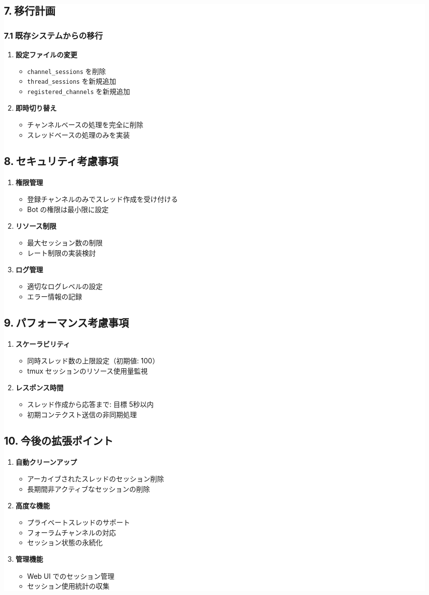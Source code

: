 ## 7. 移行計画

### 7.1 既存システムからの移行

1. **設定ファイルの変更**
   - `channel_sessions` を削除
   - `thread_sessions` を新規追加
   - `registered_channels` を新規追加

2. **即時切り替え**
   - チャンネルベースの処理を完全に削除
   - スレッドベースの処理のみを実装

## 8. セキュリティ考慮事項

1. **権限管理**
   - 登録チャンネルのみでスレッド作成を受け付ける
   - Bot の権限は最小限に設定

2. **リソース制限**
   - 最大セッション数の制限
   - レート制限の実装検討

3. **ログ管理**
   - 適切なログレベルの設定
   - エラー情報の記録

## 9. パフォーマンス考慮事項

1. **スケーラビリティ**
   - 同時スレッド数の上限設定（初期値: 100）
   - tmux セッションのリソース使用量監視

2. **レスポンス時間**
   - スレッド作成から応答まで: 目標 5秒以内
   - 初期コンテクスト送信の非同期処理

## 10. 今後の拡張ポイント

1. **自動クリーンアップ**
   - アーカイブされたスレッドのセッション削除
   - 長期間非アクティブなセッションの削除

2. **高度な機能**
   - プライベートスレッドのサポート
   - フォーラムチャンネルの対応
   - セッション状態の永続化

3. **管理機能**
   - Web UI でのセッション管理
   - セッション使用統計の収集